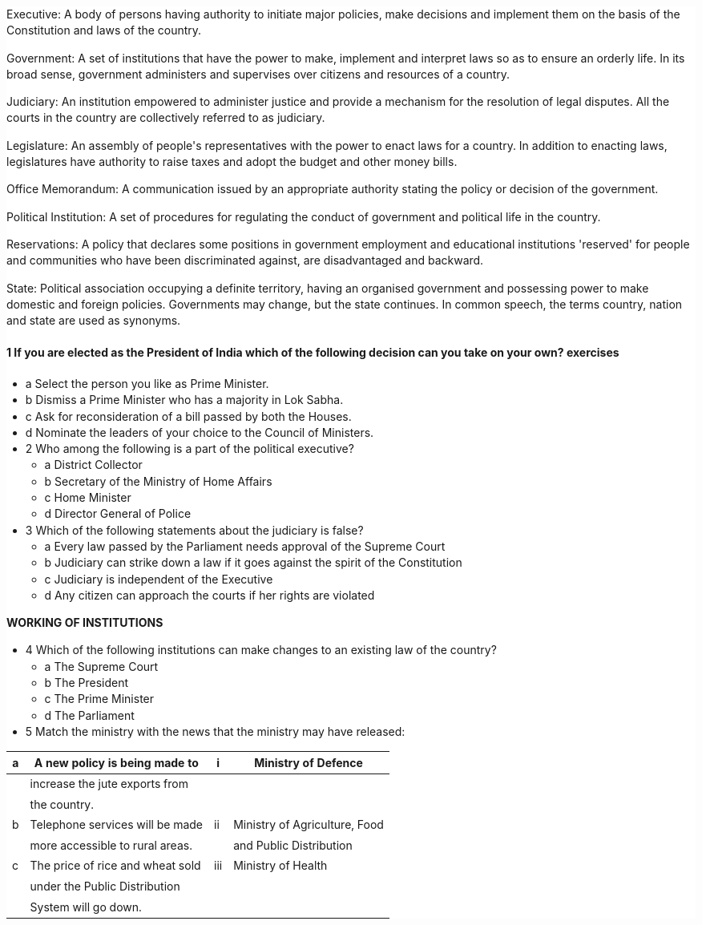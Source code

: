 Executive: A body of persons having authority to initiate major policies, make decisions and implement them on the basis of the Constitution and laws of the country.

Government: A set of institutions that have the power to make, implement and interpret laws so as to ensure an orderly life. In its broad sense, government administers and supervises over citizens and resources of a country.

Judiciary: An institution empowered to administer justice and provide a mechanism for the resolution of legal disputes. All the courts in the country are collectively referred to as judiciary.

Legislature: An assembly of people's representatives with the power to enact laws for a country. In addition to enacting laws, legislatures have authority to raise taxes and adopt the budget and other money bills.

Office Memorandum: A communication issued by an appropriate authority stating the policy or decision of the government.

Political Institution: A set of procedures for regulating the conduct of government and political life in the country.

Reservations: A policy that declares some positions in government employment and educational institutions 'reserved' for people and communities who have been discriminated against, are disadvantaged and backward.

State: Political association occupying a definite territory, having an organised government and possessing power to make domestic and foreign policies. Governments may change, but the state continues. In common speech, the terms country, nation and state are used as synonyms.

#### 1 If you are elected as the President of India which of the following decision can you take on your own? exercises

- a Select the person you like as Prime Minister.
- b Dismiss a Prime Minister who has a majority in Lok Sabha.
- c Ask for reconsideration of a bill passed by both the Houses.
- d Nominate the leaders of your choice to the Council of Ministers.
- 2 Who among the following is a part of the political executive?
	- a District Collector
	- b Secretary of the Ministry of Home Affairs
	- c Home Minister
	- d Director General of Police
- 3 Which of the following statements about the judiciary is false?
	- a Every law passed by the Parliament needs approval of the Supreme Court
	- b Judiciary can strike down a law if it goes against the spirit of the Constitution
	- c Judiciary is independent of the Executive
	- d Any citizen can approach the courts if her rights are violated

**WORKING OF INSTITUTIONS**

- 4 Which of the following institutions can make changes to an existing law of the country?
	- a The Supreme Court
	- b The President
	- c The Prime Minister
	- d The Parliament
- 5 Match the ministry with the news that the ministry may have released:

| a | A new policy is being made to | i | Ministry of Defence |
| --- | --- | --- | --- |
|  | increase the jute exports from |  |  |
|  | the country. |  |  |
| b | Telephone services will be made | ii | Ministry of Agriculture, Food |
|  | more accessible to rural areas. |  | and Public Distribution |
| c | The price of rice and wheat sold | iii | Ministry of Health |
|  | under the Public Distribution |  |  |
|  | System will go down. |  |  |